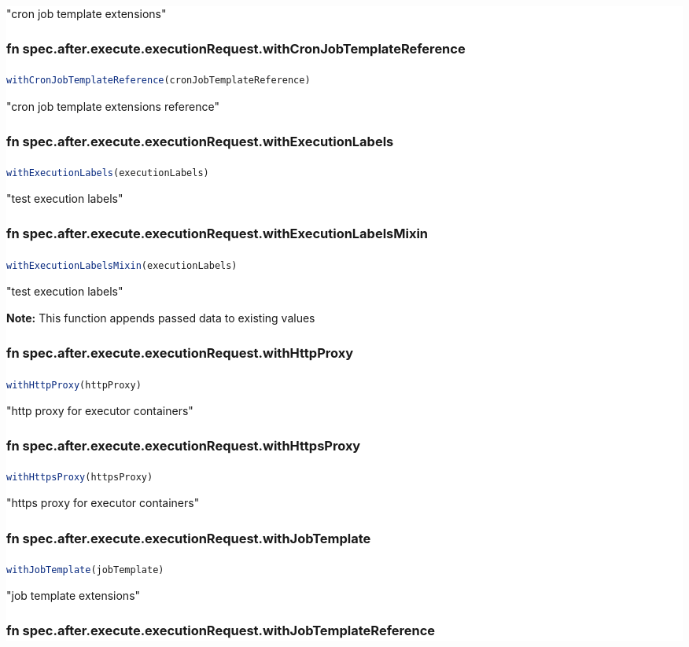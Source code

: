 "cron job template extensions"

### fn spec.after.execute.executionRequest.withCronJobTemplateReference

```ts
withCronJobTemplateReference(cronJobTemplateReference)
```

"cron job template extensions reference"

### fn spec.after.execute.executionRequest.withExecutionLabels

```ts
withExecutionLabels(executionLabels)
```

"test execution labels"

### fn spec.after.execute.executionRequest.withExecutionLabelsMixin

```ts
withExecutionLabelsMixin(executionLabels)
```

"test execution labels"

**Note:** This function appends passed data to existing values

### fn spec.after.execute.executionRequest.withHttpProxy

```ts
withHttpProxy(httpProxy)
```

"http proxy for executor containers"

### fn spec.after.execute.executionRequest.withHttpsProxy

```ts
withHttpsProxy(httpsProxy)
```

"https proxy for executor containers"

### fn spec.after.execute.executionRequest.withJobTemplate

```ts
withJobTemplate(jobTemplate)
```

"job template extensions"

### fn spec.after.execute.executionRequest.withJobTemplateReference

